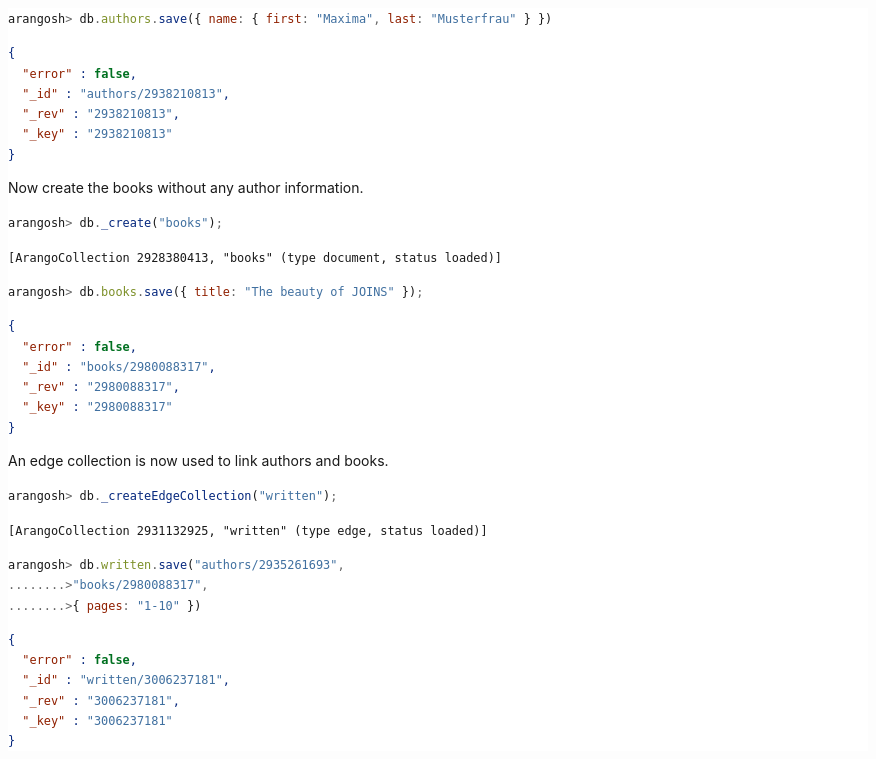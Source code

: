 ```js
arangosh> db.authors.save({ name: { first: "Maxima", last: "Musterfrau" } })
```

```json
{ 
  "error" : false, 
  "_id" : "authors/2938210813", 
  "_rev" : "2938210813", 
  "_key" : "2938210813" 
}
```

Now create the books without any author information.

```js
arangosh> db._create("books");
```

```
[ArangoCollection 2928380413, "books" (type document, status loaded)]
```

```js
arangosh> db.books.save({ title: "The beauty of JOINS" });
```

```json
{ 
  "error" : false, 
  "_id" : "books/2980088317", 
  "_rev" : "2980088317", 
  "_key" : "2980088317" 
}
```

An edge collection is now used to link authors and books.

```js
arangosh> db._createEdgeCollection("written");
```

```
[ArangoCollection 2931132925, "written" (type edge, status loaded)]
```

```js
arangosh> db.written.save("authors/2935261693",
........>"books/2980088317",
........>{ pages: "1-10" })
```

```json
{ 
  "error" : false, 
  "_id" : "written/3006237181", 
  "_rev" : "3006237181", 
  "_key" : "3006237181" 
}
```
